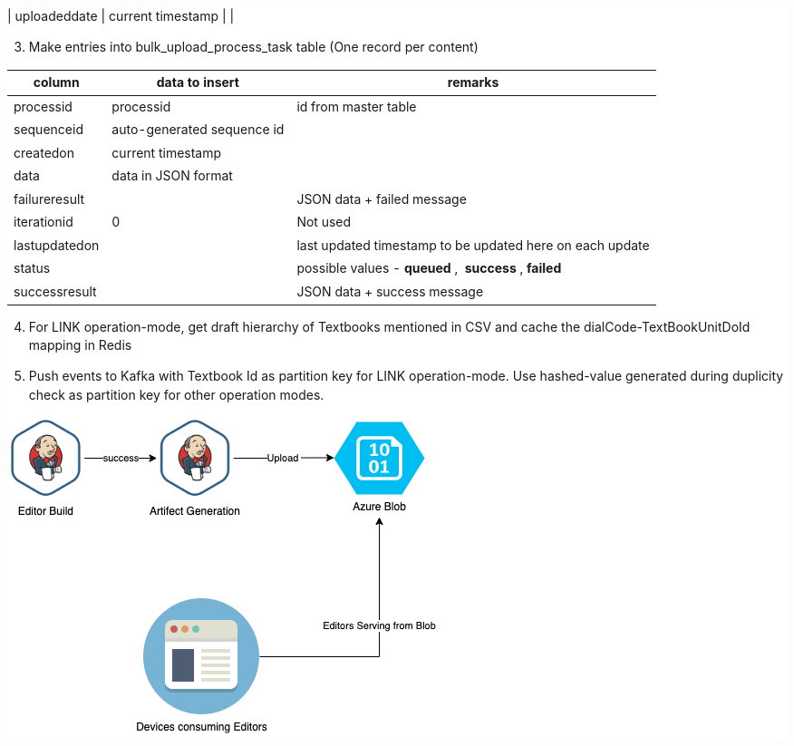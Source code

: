 | uploadeddate | current timestamp |  | 



3. Make entries into bulk_upload_process_task table (One record per content)



| column | data to insert | remarks | 
|  --- |  --- |  --- | 
| processid | processid | id from master table | 
| sequenceid | auto-generated sequence id |  | 
| createdon | current timestamp |  | 
| data | data in JSON format |  | 
| failureresult |  | JSON data + failed message | 
| iterationid | 0 | Not used | 
| lastupdatedon |  | last updated timestamp to be updated here on each update | 
| status |  | possible values -  **queued** ,  **success** ,  **failed**  | 
| successresult |  | JSON data + success message | 



4. For LINK operation-mode, get draft hierarchy of Textbooks mentioned in CSV and cache the dialCode-TextBookUnitDoId mapping in Redis

5. Push events to Kafka with Textbook Id as partition key for LINK operation-mode. Use hashed-value generated during duplicity check as partition key for other operation modes.

![](images/storage/Untitled%20Diagram.png)


